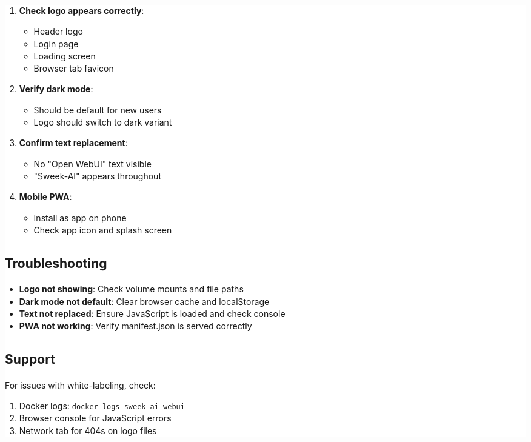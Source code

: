 1. **Check logo appears correctly**:
   - Header logo
   - Login page
   - Loading screen
   - Browser tab favicon

2. **Verify dark mode**:
   - Should be default for new users
   - Logo should switch to dark variant

3. **Confirm text replacement**:
   - No "Open WebUI" text visible
   - "Sweek-AI" appears throughout

4. **Mobile PWA**:
   - Install as app on phone
   - Check app icon and splash screen

## Troubleshooting

- **Logo not showing**: Check volume mounts and file paths
- **Dark mode not default**: Clear browser cache and localStorage
- **Text not replaced**: Ensure JavaScript is loaded and check console
- **PWA not working**: Verify manifest.json is served correctly

## Support

For issues with white-labeling, check:
1. Docker logs: `docker logs sweek-ai-webui`
2. Browser console for JavaScript errors
3. Network tab for 404s on logo files